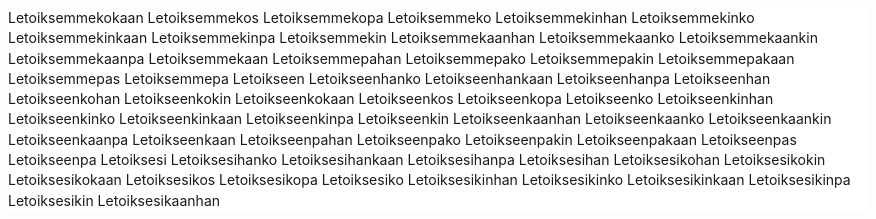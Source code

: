 Letoiksemmekokaan
Letoiksemmekos
Letoiksemmekopa
Letoiksemmeko
Letoiksemmekinhan
Letoiksemmekinko
Letoiksemmekinkaan
Letoiksemmekinpa
Letoiksemmekin
Letoiksemmekaanhan
Letoiksemmekaanko
Letoiksemmekaankin
Letoiksemmekaanpa
Letoiksemmekaan
Letoiksemmepahan
Letoiksemmepako
Letoiksemmepakin
Letoiksemmepakaan
Letoiksemmepas
Letoiksemmepa
Letoikseen
Letoikseenhanko
Letoikseenhankaan
Letoikseenhanpa
Letoikseenhan
Letoikseenkohan
Letoikseenkokin
Letoikseenkokaan
Letoikseenkos
Letoikseenkopa
Letoikseenko
Letoikseenkinhan
Letoikseenkinko
Letoikseenkinkaan
Letoikseenkinpa
Letoikseenkin
Letoikseenkaanhan
Letoikseenkaanko
Letoikseenkaankin
Letoikseenkaanpa
Letoikseenkaan
Letoikseenpahan
Letoikseenpako
Letoikseenpakin
Letoikseenpakaan
Letoikseenpas
Letoikseenpa
Letoiksesi
Letoiksesihanko
Letoiksesihankaan
Letoiksesihanpa
Letoiksesihan
Letoiksesikohan
Letoiksesikokin
Letoiksesikokaan
Letoiksesikos
Letoiksesikopa
Letoiksesiko
Letoiksesikinhan
Letoiksesikinko
Letoiksesikinkaan
Letoiksesikinpa
Letoiksesikin
Letoiksesikaanhan